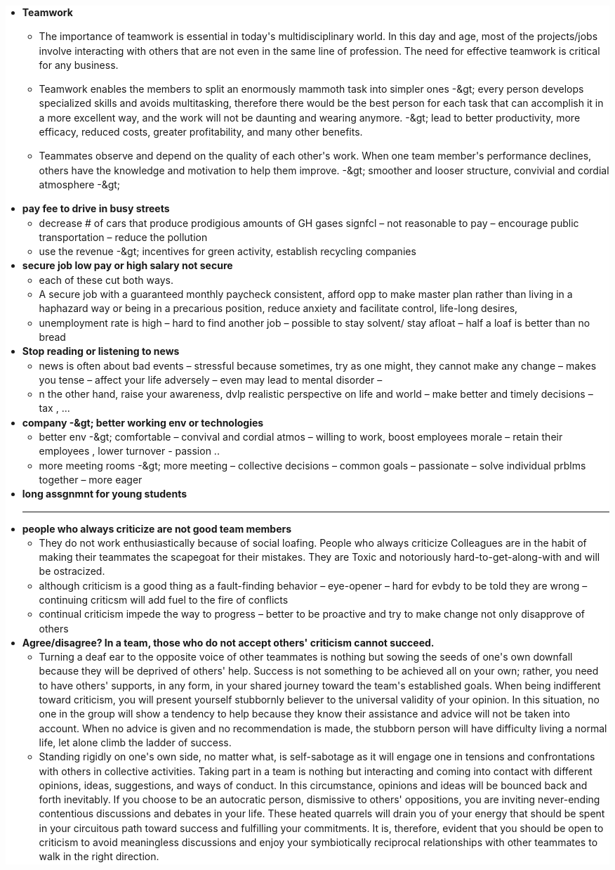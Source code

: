 
- **Teamwork**
  - The importance of teamwork is essential in today&#39;s multidisciplinary world. In this day and age, most of the projects/jobs involve interacting with others that are not even in the same line of profession. The need for effective teamwork is critical for any business.

  - Teamwork enables the members to split an enormously mammoth task into simpler ones -\&gt;
 every person develops specialized skills and avoids multitasking, therefore there would be the best person for each task that can accomplish it in a more excellent way, and the work will not be daunting and wearing anymore. -\&gt;
 lead to better productivity, more efficacy, reduced costs, greater profitability, and many other benefits.
  - Teammates observe and depend on the quality of each other&#39;s work. When one team member&#39;s performance declines, others have the knowledge and motivation to help them improve. -\&gt; smoother and looser structure, convivial and cordial atmosphere -\&gt;
- **pay fee to drive in busy streets**
  - decrease # of cars that produce prodigious amounts of GH gases signfcl – not reasonable to pay – encourage public transportation – reduce the pollution
  - use the revenue -\&gt; incentives for green activity, establish recycling companies
- **secure job low pay or high salary not secure**
  - each of these cut both ways.
  - A secure job with a guaranteed monthly paycheck consistent, afford opp to make master plan rather than living in a haphazard way or being in a precarious position, reduce anxiety and facilitate control, life-long desires,
  - unemployment rate is high – hard to find another job – possible to stay solvent/ stay afloat – half a loaf is better than no bread
- **Stop reading or listening to news**
  - news is often about bad events – stressful because sometimes, try as one might, they cannot make any change – makes you tense – affect your life adversely – even may lead to mental disorder –
  - n the other hand, raise your awareness, dvlp realistic perspective on life and world – make better and timely decisions – tax , ...
- **company -\&gt; better working env or technologies**
  - better env -\&gt; comfortable – convival and cordial atmos – willing to work, boost employees morale – retain their employees , lower turnover - passion ..
  - more meeting rooms -\&gt; more meeting – collective decisions – common goals – passionate – solve individual prblms together – more eager
- **long assgnmnt for young students**
  - ---------
- **people who always criticize are not good team members**
  - They do not work enthusiastically because of social loafing. People who always criticize Colleagues are in the habit of making their teammates the scapegoat for their mistakes. They are Toxic and notoriously hard-to-get-along-with and will be ostracized.
  - although criticism is a good thing as a fault-finding behavior – eye-opener – hard for evbdy to be told they are wrong – continuing criticsm will add fuel to the fire of conflicts
  - continual criticism impede the way to progress – better to be proactive and try to make change not only disapprove of others
- **Agree/disagree? In a team, those who do not accept others&#39; criticism cannot succeed.**
  - Turning a deaf ear to the opposite voice of other teammates is nothing but sowing the seeds of one&#39;s own downfall because they will be deprived of others&#39; help. Success is not something to be achieved all on your own; rather, you need to have others&#39; supports, in any form, in your shared journey toward the team&#39;s established goals. When being indifferent toward criticism, you will present yourself stubbornly believer to the universal validity of your opinion. In this situation, no one in the group will show a tendency to help because they know their assistance and advice will not be taken into account. When no advice is given and no recommendation is made, the stubborn person will have difficulty living a normal life, let alone climb the ladder of success.
  - Standing rigidly on one&#39;s own side, no matter what, is self-sabotage as it will engage one in tensions and confrontations with others in collective activities. Taking part in a team is nothing but interacting and coming into contact with different opinions, ideas, suggestions, and ways of conduct. In this circumstance, opinions and ideas will be bounced back and forth inevitably. If you choose to be an autocratic person, dismissive to others&#39; oppositions, you are inviting never-ending contentious discussions and debates in your life. These heated quarrels will drain you of your energy that should be spent in your circuitous path toward success and fulfilling your commitments. It is, therefore, evident that you should be open to criticism to avoid meaningless discussions and enjoy your symbiotically reciprocal relationships with other teammates to walk in the right direction.